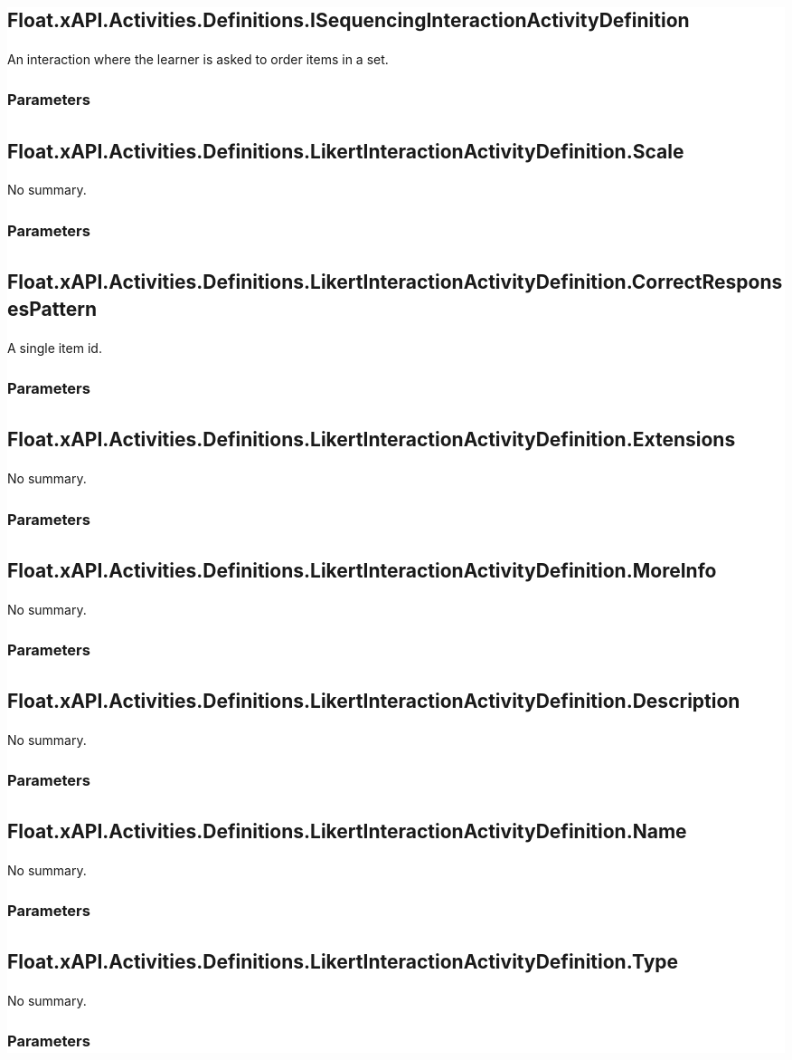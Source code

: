 ## Float.xAPI.Activities.Definitions.ISequencingInteractionActivityDefinition
An interaction where the learner is asked to order items in a set.
### Parameters

## Float.xAPI.Activities.Definitions.LikertInteractionActivityDefinition.Scale
No summary.
### Parameters

## Float.xAPI.Activities.Definitions.LikertInteractionActivityDefinition.CorrectResponsesPattern
A single item id.
### Parameters

## Float.xAPI.Activities.Definitions.LikertInteractionActivityDefinition.Extensions
No summary.
### Parameters

## Float.xAPI.Activities.Definitions.LikertInteractionActivityDefinition.MoreInfo
No summary.
### Parameters

## Float.xAPI.Activities.Definitions.LikertInteractionActivityDefinition.Description
No summary.
### Parameters

## Float.xAPI.Activities.Definitions.LikertInteractionActivityDefinition.Name
No summary.
### Parameters

## Float.xAPI.Activities.Definitions.LikertInteractionActivityDefinition.Type
No summary.
### Parameters
